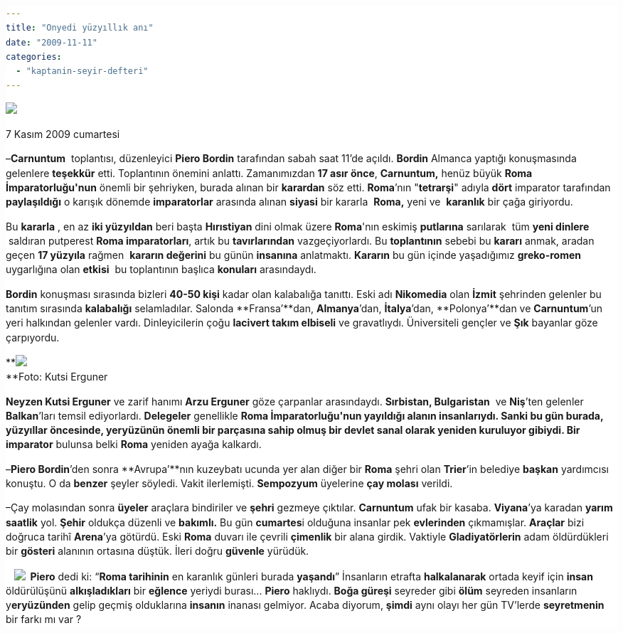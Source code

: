 ```yaml
---
title: "Onyedi yüzyıllık anı"
date: "2009-11-11"
categories: 
  - "kaptanin-seyir-defteri"
---
```


![](/uploads/image/ben.JPG)

7 Kasım 2009 cumartesi

–**Carnuntum**  toplantısı, düzenleyici **Piero Bordin** tarafından sabah saat 11’de açıldı. **Bordin** Almanca yaptığı konuşmasında gelenlere **teşekkür** etti. Toplantının önemini anlattı. Zamanımızdan **17 asır önce**, **Carnuntum,** henüz büyük **Roma İmparatorluğu'nun** önemli bir şehriyken, burada alınan bir **karardan** söz etti. **Roma**’nın "**tetrarşi**" adıyla **dört** imparator tarafından **paylaşıldığı** o karışık dönemde **imparatorlar** arasında alınan **siyasi** bir kararla  **Roma,** yeni ve  **karanlık** bir çağa giriyordu.

Bu **kararla** , en az **iki yüzyıldan** beri başta **Hırıstiyan** dini olmak üzere **Roma**'nın eskimiş **putlarına** sarılarak  tüm **yeni dinlere**  saldıran putperest **Roma imparatorları**, artık bu **tavırlarından** vazgeçiyorlardı. Bu **toplantının** sebebi bu **kararı** anmak, aradan geçen **17 yüzyıla** rağmen  **kararın değerini** bu günün **insanına** anlatmaktı. **Kararın** bu gün içinde yaşadığımız **greko-romen** uygarlığına olan **etkisi**  bu toplantının başlıca **konuları** arasındaydı.

**Bordin** konuşması sırasında bizleri **40-50 kişi** kadar olan kalabalığa tanıttı. Eski adı **Nikomedia** olan **İzmit** şehrinden gelenler bu tanıtım sırasında **kalabalığı** selamladılar. Salonda **Fransa’**dan, **Almanya**’dan, **İtalya**’dan, **Polonya’**dan ve **Carnuntum**’un yeri halkından gelenler vardı. Dinleyicilerin çoğu **lacivert takım elbiseli** ve gravatlıydı. Üniversiteli gençler ve **Şık** bayanlar göze çarpıyordu.

**![](/uploads/image/takkeli.JPG)  
**Foto: Kutsi Erguner

**Neyzen Kutsi Erguner** ve zarif hanımı **Arzu Erguner** göze çarpanlar arasındaydı. **Sırbistan, Bulgaristan**  ve **Niş**’ten gelenler **Balkan**’ları temsil ediyorlardı. **Delegeler** genellikle **Roma İmparatorluğu'**nun yayıldığı **alanın** insanlarıydı. Sanki **bu gün** burada, **yüzyıllar** öncesinde, **yeryüzünün** önemli bir parçasına sahip olmuş bir **devlet** sanal olarak yeniden **kuruluyor** gibiydi. Bir i**mparator** bulunsa belki **Roma** yeniden ayağa kalkardı.

–**Piero Bordin**’den sonra **Avrupa’**nın kuzeybatı ucunda yer alan diğer bir **Roma** şehri olan **Trier**’in belediye **başkan** yardımcısı konuştu. O da **benzer** şeyler söyledi. Vakit ilerlemişti. **Sempozyum** üyelerine **çay molası** verildi.

–Çay molasından sonra **üyeler** araçlara bindiriler ve **şehri** gezmeye çıktılar. **Carnuntum** ufak bir kasaba. **Viyana**’ya karadan **yarım saatlik** yol. **Şehir** oldukça düzenli ve **bakımlı.** Bu gün **cumartes**i olduğuna insanlar pek **evlerinden** çıkmamışlar. **Araçlar** bizi doğruca tarihî **Arena**’ya götürdü. Eski **Roma** duvarı ile çevrili **çimenlik** bir alana girdik. Vaktiyle **Gladiyatörlerin** adam öldürdükleri bir **gösteri** alanının ortasına düştük. İleri doğru **güvenle** yürüdük.

   **![](/uploads/image/arenaaa.JPG)  Piero** dedi ki: “**Roma tarihinin** en karanlık günleri burada **yaşandı**” İnsanların etrafta **halkalanarak** ortada keyif için **insan** öldürülüşünü **alkışladıkları** bir **eğlence** yeriydi burası... **Piero** haklıydı. **Boğa güreşi** seyreder gibi **ölüm** seyreden insanların y**eryüzünden** gelip geçmiş olduklarına **insanın** inanası gelmiyor. Acaba diyorum, **şimdi** aynı olayı her gün TV’lerde **seyretmenin** bir farkı mı var ?
